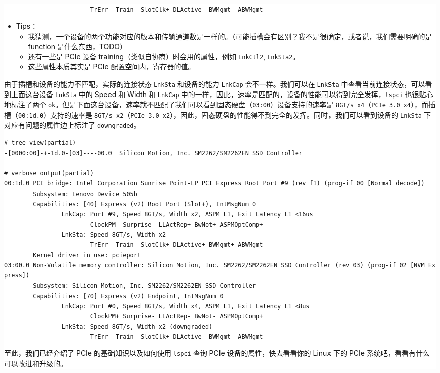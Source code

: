 ```
                        TrErr- Train- SlotClk+ DLActive- BWMgmt- ABWMgmt-
```

* Tips：
    + 我猜测，一个设备的两个功能对应的版本和传输通道数是一样的。（可能插槽会有区别？我不是很确定，或者说，我们需要明确的是 function 是什么东西，TODO）
    + 还有一些是 PCIe 设备 training（类似自协商）时会用的属性，例如 `LnkCtl2`, `LnkSta2`。
    + 这些属性本质其实是 PCIe 配置空间内，寄存器的值。

由于插槽和设备的能力不匹配，实际的连接状态 `LnkSta` 和设备的能力 `LnkCap` 会不一样。我们可以在 `LnkSta` 中查看当前连接状态，可以看到上面这台设备 `LnkSta` 中的 Speed 和 Width 和 `LnkCap` 中的一样，因此，速率是匹配的，设备的性能可以得到完全发挥，`lspci` 也很贴心地标注了两个 `ok`。但是下面这台设备，速率就不匹配了我们可以看到固态硬盘（`03:00`）设备支持的速率是 `8GT/s x4`（`PCIe 3.0 x4`），而插槽（`00:1d.0`）支持的速率是 `8GT/s x2`（`PCIe 3.0 x2`），因此，固态硬盘的性能得不到完全的发挥。同时，我们可以看到设备的 `LnkSta` 下对应有问题的属性边上标注了 `downgraded`。

```
# tree view(partial)
-[0000:00]-+-1d.0-[03]----00.0  Silicon Motion, Inc. SM2262/SM2262EN SSD Controller

# verbose output(partial)
00:1d.0 PCI bridge: Intel Corporation Sunrise Point-LP PCI Express Root Port #9 (rev f1) (prog-if 00 [Normal decode])
        Subsystem: Lenovo Device 505b
        Capabilities: [40] Express (v2) Root Port (Slot+), IntMsgNum 0
                LnkCap: Port #9, Speed 8GT/s, Width x2, ASPM L1, Exit Latency L1 <16us
                        ClockPM- Surprise- LLActRep+ BwNot+ ASPMOptComp+
                LnkSta: Speed 8GT/s, Width x2
                        TrErr- Train- SlotClk+ DLActive+ BWMgmt+ ABWMgmt-
        Kernel driver in use: pcieport
03:00.0 Non-Volatile memory controller: Silicon Motion, Inc. SM2262/SM2262EN SSD Controller (rev 03) (prog-if 02 [NVM Express])
        Subsystem: Silicon Motion, Inc. SM2262/SM2262EN SSD Controller
        Capabilities: [70] Express (v2) Endpoint, IntMsgNum 0
                LnkCap: Port #0, Speed 8GT/s, Width x4, ASPM L1, Exit Latency L1 <8us
                        ClockPM+ Surprise- LLActRep- BwNot- ASPMOptComp+
                LnkSta: Speed 8GT/s, Width x2 (downgraded)
                        TrErr- Train- SlotClk+ DLActive- BWMgmt- ABWMgmt-
```

至此，我们已经介绍了 PCIe 的基础知识以及如何使用 `lspci` 查询 PCIe 设备的属性，快去看看你的 Linux 下的 PCIe 系统吧，看看有什么可以改进和升级的。
